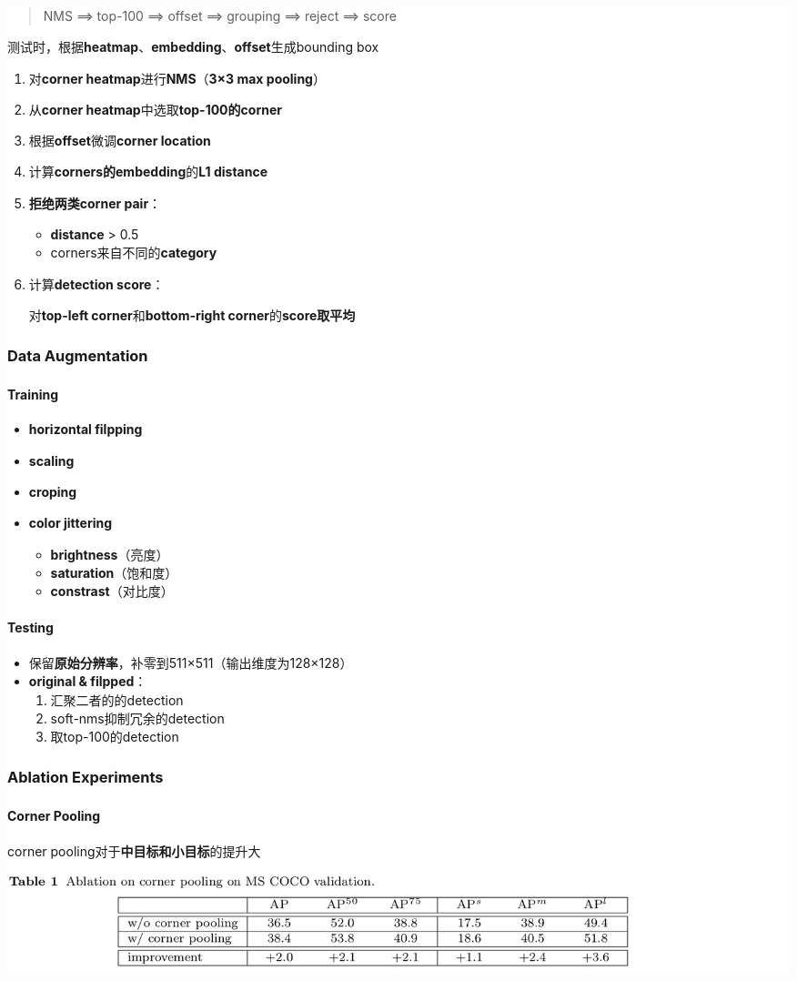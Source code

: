 >   NMS ==> top-100 ==> offset ==> grouping ==> reject ==> score

测试时，根据**heatmap**、**embedding**、**offset**生成bounding box

1.  对**corner heatmap**进行**NMS**（**3×3 max pooling**）

2.  从**corner heatmap**中选取**top-100的corner**

3.  根据**offset**微调**corner location**

4.  计算**corners的embedding**的**L1 distance**

5.  **拒绝两类corner pair**：

    -   **distance** > 0.5
    -   corners来自不同的**category**

6.  计算**detection score**：

    对**top-left corner**和**bottom-right corner**的**score取平均**

### Data Augmentation

#### Training

-   **horizontal filpping**

-   **scaling**

-   **croping**

-   **color jittering**
    -   **brightness**（亮度）
    -   **saturation**（饱和度）
    -   **constrast**（对比度）

#### Testing

-   保留**原始分辨率**，补零到511×511（输出维度为128×128）
-   **original & filpped**：
    1.  汇聚二者的的detection
    2.  soft-nms抑制冗余的detection
    3.  取top-100的detection

### Ablation Experiments

#### Corner Pooling

corner pooling对于**中目标和小目标**的提升大

<img src="[paper reading] CornerNet.assets/image-20201029124927600.png" alt="image-20201029124927600" style="zoom: 67%;" />
